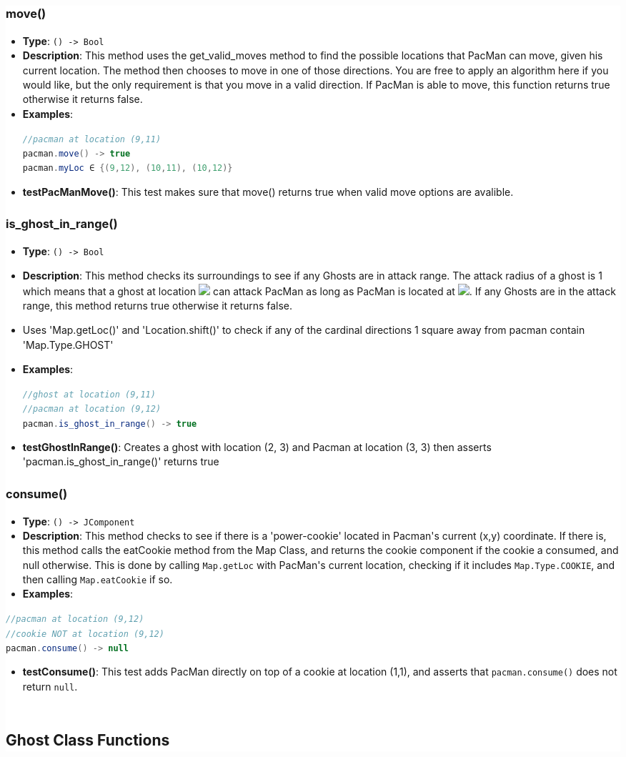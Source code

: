 ### move()

- **Type**: `() -> Bool`
- **Description**: This method uses the get_valid_moves method to find the possible locations that PacMan can move, given his current location. The method then chooses to move in one of those directions. You are free to apply an algorithm here if you would like, but the only requirement is that you move in a valid direction. If PacMan is able to move, this function returns true otherwise it returns false.
- **Examples**:
  ```java
  //pacman at location (9,11)
  pacman.move() -> true
  pacman.myLoc ∈ {(9,12), (10,11), (10,12)}
  ```
- **testPacManMove()**: This test makes sure that move() returns true when valid move options are avalible. 

### is_ghost_in_range()

- **Type**: `() -> Bool`
- **Description**: This method checks its surroundings to see if any Ghosts are in attack range. The attack radius of a ghost is 1 which means that a ghost at location <img src="https://render.githubusercontent.com/render/math?math=(x, y)"> can attack PacMan as long as PacMan is located at <img src="https://render.githubusercontent.com/render/math?math=(x \pm 1, y \pm 1)">. If any Ghosts are in the attack range, this method returns true otherwise it returns false. 
- Uses 'Map.getLoc()' and 'Location.shift()' to check if any of the cardinal directions 1 square away from pacman contain 'Map.Type.GHOST'

- **Examples**:
  ```java
  //ghost at location (9,11)
  //pacman at location (9,12)
  pacman.is_ghost_in_range() -> true
  ```
- **testGhostInRange()**: Creates a ghost with location (2, 3) and Pacman at location (3, 3) then asserts 'pacman.is_ghost_in_range()' returns true

### consume()

- **Type**: `() -> JComponent`
- **Description**: This method checks to see if there is a 'power-cookie' located in Pacman's current (x,y) coordinate. If there is, this method calls the eatCookie method from the Map Class, and returns the cookie component if the cookie a consumed, and null otherwise. This is done by calling `Map.getLoc` with PacMan's current location, checking if it includes `Map.Type.COOKIE`, and then calling `Map.eatCookie` if so.
- **Examples**:

```java
//pacman at location (9,12)
//cookie NOT at location (9,12)
pacman.consume() -> null
```
- **testConsume()**: This test adds PacMan directly on top of a cookie at location (1,1), and asserts that `pacman.consume()` does not return `null`.
<br><br>
## Ghost Class Functions

